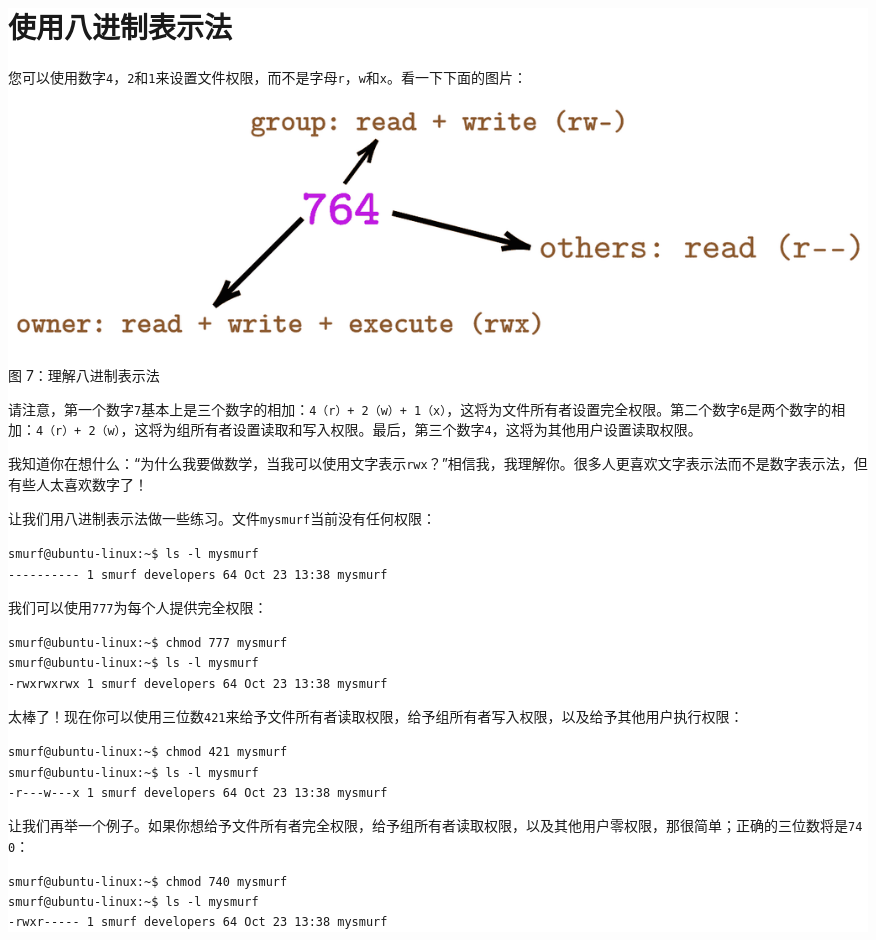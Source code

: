 # 使用八进制表示法

您可以使用数字`4`，`2`和`1`来设置文件权限，而不是字母`r`，`w`和`x`。看一下下面的图片：

![](img/781e3f37-978e-435b-b053-d927a1b3ac16.png)

图 7：理解八进制表示法

请注意，第一个数字`7`基本上是三个数字的相加：`4（r）+ 2（w）+ 1（x）`，这将为文件所有者设置完全权限。第二个数字`6`是两个数字的相加：`4（r）+ 2（w）`，这将为组所有者设置读取和写入权限。最后，第三个数字`4`，这将为其他用户设置读取权限。

我知道你在想什么：“为什么我要做数学，当我可以使用文字表示`rwx`？”相信我，我理解你。很多人更喜欢文字表示法而不是数字表示法，但有些人太喜欢数字了！

让我们用八进制表示法做一些练习。文件`mysmurf`当前没有任何权限：

```
smurf@ubuntu-linux:~$ ls -l mysmurf
---------- 1 smurf developers 64 Oct 23 13:38 mysmurf
```

我们可以使用`777`为每个人提供完全权限：

```
smurf@ubuntu-linux:~$ chmod 777 mysmurf 
smurf@ubuntu-linux:~$ ls -l mysmurf
-rwxrwxrwx 1 smurf developers 64 Oct 23 13:38 mysmurf
```

太棒了！现在你可以使用三位数`421`来给予文件所有者读取权限，给予组所有者写入权限，以及给予其他用户执行权限：

```
smurf@ubuntu-linux:~$ chmod 421 mysmurf 
smurf@ubuntu-linux:~$ ls -l mysmurf
-r---w---x 1 smurf developers 64 Oct 23 13:38 mysmurf
```

让我们再举一个例子。如果你想给予文件所有者完全权限，给予组所有者读取权限，以及其他用户零权限，那很简单；正确的三位数将是`740`：

```
smurf@ubuntu-linux:~$ chmod 740 mysmurf 
smurf@ubuntu-linux:~$ ls -l mysmurf
-rwxr----- 1 smurf developers 64 Oct 23 13:38 mysmurf
```
